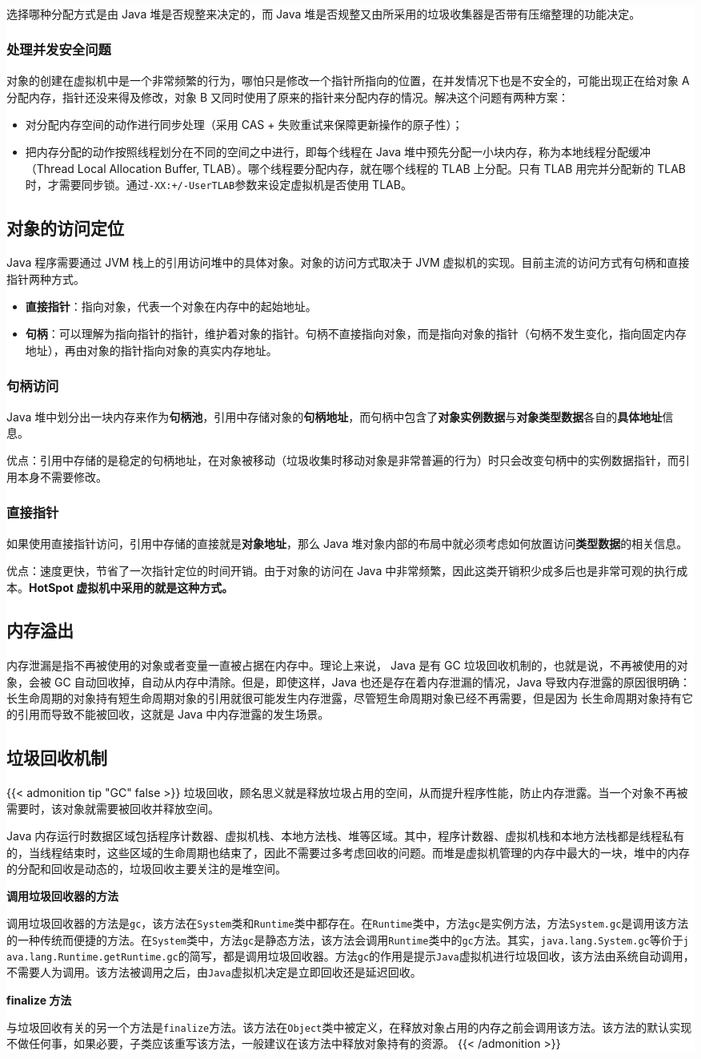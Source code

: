 选择哪种分配方式是由 Java 堆是否规整来决定的，而 Java 堆是否规整又由所采用的垃圾收集器是否带有压缩整理的功能决定。

### 处理并发安全问题

对象的创建在虚拟机中是一个非常频繁的行为，哪怕只是修改一个指针所指向的位置，在并发情况下也是不安全的，可能出现正在给对象 A 分配内存，指针还没来得及修改，对象 B 又同时使用了原来的指针来分配内存的情况。解决这个问题有两种方案：

- 对分配内存空间的动作进行同步处理（采用 CAS + 失败重试来保障更新操作的原子性）；

- 把内存分配的动作按照线程划分在不同的空间之中进行，即每个线程在 Java 堆中预先分配一小块内存，称为本地线程分配缓冲（Thread Local Allocation Buffer, TLAB）。哪个线程要分配内存，就在哪个线程的 TLAB 上分配。只有 TLAB 用完并分配新的 TLAB 时，才需要同步锁。通过`-XX:+/-UserTLAB`参数来设定虚拟机是否使用 TLAB。

## 对象的访问定位

Java 程序需要通过 JVM 栈上的引用访问堆中的具体对象。对象的访问方式取决于 JVM 虚拟机的实现。目前主流的访问方式有句柄和直接指针两种方式。

- **直接指针**：指向对象，代表一个对象在内存中的起始地址。

- **句柄**：可以理解为指向指针的指针，维护着对象的指针。句柄不直接指向对象，而是指向对象的指针（句柄不发生变化，指向固定内存地址），再由对象的指针指向对象的真实内存地址。

### 句柄访问

Java 堆中划分出一块内存来作为**句柄池**，引用中存储对象的**句柄地址**，而句柄中包含了**对象实例数据**与**对象类型数据**各自的**具体地址**信息。

优点：引用中存储的是稳定的句柄地址，在对象被移动（垃圾收集时移动对象是非常普遍的行为）时只会改变句柄中的实例数据指针，而引用本身不需要修改。

### 直接指针

如果使用直接指针访问，引用中存储的直接就是**对象地址**，那么 Java 堆对象内部的布局中就必须考虑如何放置访问**类型数据**的相关信息。

优点：速度更快，节省了一次指针定位的时间开销。由于对象的访问在 Java 中非常频繁，因此这类开销积少成多后也是非常可观的执行成本。**HotSpot 虚拟机中采用的就是这种方式。**

## 内存溢出

内存泄漏是指不再被使用的对象或者变量一直被占据在内存中。理论上来说， Java 是有 GC 垃圾回收机制的，也就是说，不再被使用的对象，会被 GC 自动回收掉，自动从内存中清除。但是，即使这样，Java 也还是存在着内存泄漏的情况，Java 导致内存泄露的原因很明确：长生命周期的对象持有短生命周期对象的引用就很可能发生内存泄露，尽管短生命周期对象已经不再需要，但是因为
长生命周期对象持有它的引用而导致不能被回收，这就是 Java 中内存泄露的发生场景。

## 垃圾回收机制

{{< admonition tip "GC" false >}}
垃圾回收，顾名思义就是释放垃圾占用的空间，从而提升程序性能，防止内存泄露。当一个对象不再被需要时，该对象就需要被回收并释放空间。

Java 内存运行时数据区域包括程序计数器、虚拟机栈、本地方法栈、堆等区域。其中，程序计数器、虚拟机栈和本地方法栈都是线程私有的，当线程结束时，这些区域的生命周期也结束了，因此不需要过多考虑回收的问题。而堆是虚拟机管理的内存中最大的一块，堆中的内存的分配和回收是动态的，垃圾回收主要关注的是堆空间。

**调用垃圾回收器的方法**

调用垃圾回收器的方法是`gc`，该方法在`System`类和`Runtime`类中都存在。在`Runtime`类中，方法`gc`是实例方法，方法`System.gc`是调用该方法的一种传统而便捷的方法。在`System`类中，方法`gc`是静态方法，该方法会调用`Runtime`类中的`gc`方法。其实，`java.lang.System.gc`等价于`java.lang.Runtime.getRuntime.gc`的简写，都是调用垃圾回收器。方法`gc`的作用是提示`Java`虚拟机进行垃圾回收，该方法由系统自动调用，不需要人为调用。该方法被调用之后，由`Java`虚拟机决定是立即回收还是延迟回收。

**finalize 方法**

与垃圾回收有关的另一个方法是`finalize`方法。该方法在`Object`类中被定义，在释放对象占用的内存之前会调用该方法。该方法的默认实现不做任何事，如果必要，子类应该重写该方法，一般建议在该方法中释放对象持有的资源。
{{< /admonition >}}
